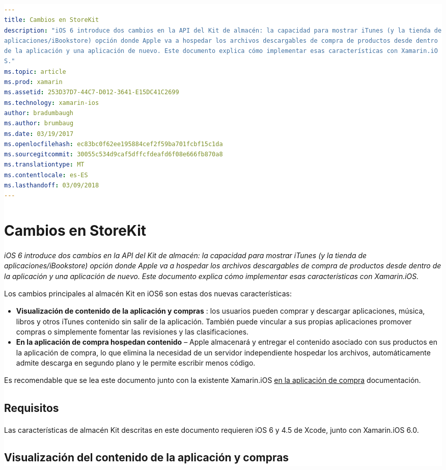 ```yaml
---
title: Cambios en StoreKit
description: "iOS 6 introduce dos cambios en la API del Kit de almacén: la capacidad para mostrar iTunes (y la tienda de aplicaciones/iBookstore) opción donde Apple va a hospedar los archivos descargables de compra de productos desde dentro de la aplicación y una aplicación de nuevo. Este documento explica cómo implementar esas características con Xamarin.iOS."
ms.topic: article
ms.prod: xamarin
ms.assetid: 253D37D7-44C7-D012-3641-E15DC41C2699
ms.technology: xamarin-ios
author: bradumbaugh
ms.author: brumbaug
ms.date: 03/19/2017
ms.openlocfilehash: ec83bc0f62ee195884cef2f59ba701fcbf15c1da
ms.sourcegitcommit: 30055c534d9caf5dffcfdeafd6f08e666fb870a8
ms.translationtype: MT
ms.contentlocale: es-ES
ms.lasthandoff: 03/09/2018
---
```

# <a name="changes-to-storekit"></a>Cambios en StoreKit

_iOS 6 introduce dos cambios en la API del Kit de almacén: la capacidad para mostrar iTunes (y la tienda de aplicaciones/iBookstore) opción donde Apple va a hospedar los archivos descargables de compra de productos desde dentro de la aplicación y una aplicación de nuevo. Este documento explica cómo implementar esas características con Xamarin.iOS._

Los cambios principales al almacén Kit en iOS6 son estas dos nuevas características:

-   **Visualización de contenido de la aplicación y compras** : los usuarios pueden comprar y descargar aplicaciones, música, libros y otros iTunes contenido sin salir de la aplicación. También puede vincular a sus propias aplicaciones promover compras o simplemente fomentar las revisiones y las clasificaciones. 
-   **En la aplicación de compra hospedan contenido** – Apple almacenará y entregar el contenido asociado con sus productos en la aplicación de compra, lo que elimina la necesidad de un servidor independiente hospedar los archivos, automáticamente admite descarga en segundo plano y le permite escribir menos código. 


Es recomendable que se lea este documento junto con la existente Xamarin.iOS [en la aplicación de compra](~/ios/platform/in-app-purchasing/index.md) documentación.

## <a name="requirements"></a>Requisitos

Las características de almacén Kit descritas en este documento requieren iOS 6 y 4.5 de Xcode, junto con Xamarin.iOS 6.0.


## <a name="in-app-content-display--purchasing"></a>Visualización del contenido de la aplicación y compras
